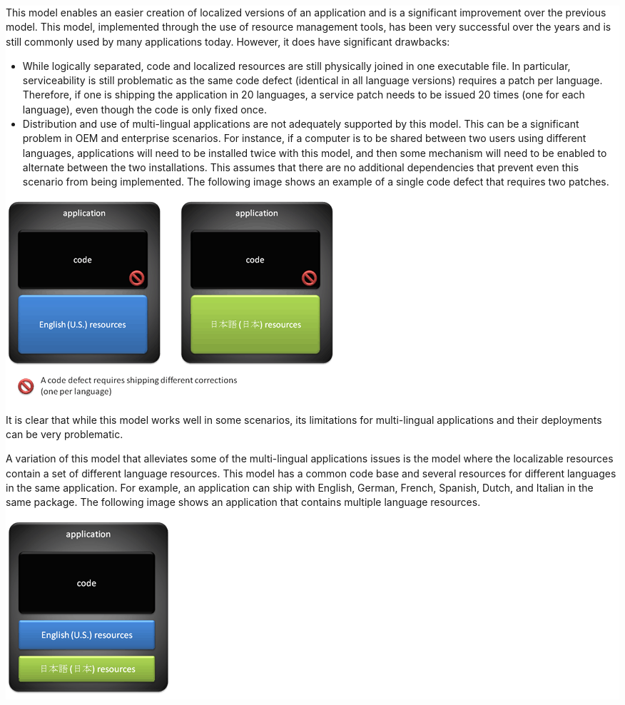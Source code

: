 This model enables an easier creation of localized versions of an application and is a significant improvement over the previous model. This model, implemented through the use of resource management tools, has been very successful over the years and is still commonly used by many applications today. However, it does have significant drawbacks:

-   While logically separated, code and localized resources are still physically joined in one executable file. In particular, serviceability is still problematic as the same code defect (identical in all language versions) requires a patch per language. Therefore, if one is shipping the application in 20 languages, a service patch needs to be issued 20 times (one for each language), even though the code is only fixed once.
-   Distribution and use of multi-lingual applications are not adequately supported by this model. This can be a significant problem in OEM and enterprise scenarios. For instance, if a computer is to be shared between two users using different languages, applications will need to be installed twice with this model, and then some mechanism will need to be enabled to alternate between the two installations. This assumes that there are no additional dependencies that prevent even this scenario from being implemented. The following image shows an example of a single code defect that requires two patches.

![conceptual diagram that shows two localized applications that have the same code defect](images/mui-fundamental-concepts-explained-fig5.gif)

It is clear that while this model works well in some scenarios, its limitations for multi-lingual applications and their deployments can be very problematic.

A variation of this model that alleviates some of the multi-lingual applications issues is the model where the localizable resources contain a set of different language resources. This model has a common code base and several resources for different languages in the same application. For example, an application can ship with English, German, French, Spanish, Dutch, and Italian in the same package. The following image shows an application that contains multiple language resources.

![conceptual diagram showing an application with code separate from two locale-specific resources](images/mui-fundamental-concepts-explained-fig6.gif)

